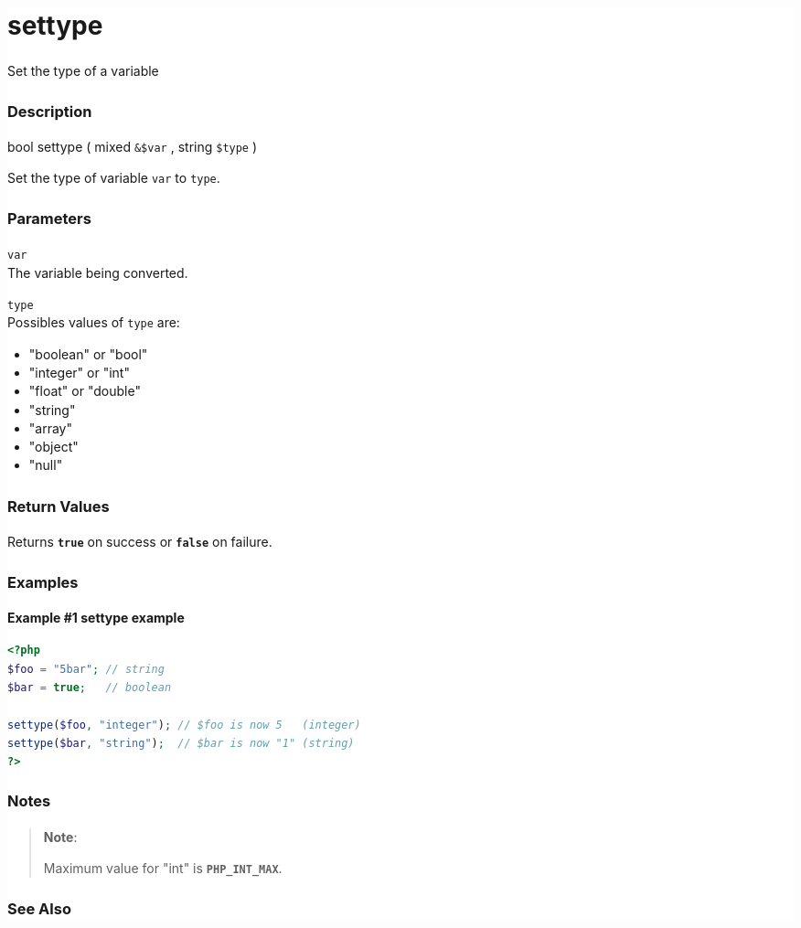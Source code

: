 settype
=======

Set the type of a variable

### Description

<span class="type">bool</span> <span class="methodname">settype</span> (
<span class="methodparam"><span class="type">mixed</span> `&$var`</span>
, <span class="methodparam"><span class="type">string</span>
`$type`</span> )

Set the type of variable `var` to `type`.

### Parameters

`var`  
The variable being converted.

`type`  
Possibles values of `type` are:

-   <span class="simpara"> "boolean" or "bool" </span>
-   <span class="simpara"> "integer" or "int" </span>
-   <span class="simpara"> "float" or "double" </span>
-   <span class="simpara"> "string" </span>
-   <span class="simpara"> "array" </span>
-   <span class="simpara"> "object" </span>
-   <span class="simpara"> "null" </span>

### Return Values

Returns **`true`** on success or **`false`** on failure.

### Examples

**Example \#1 <span class="function">settype</span> example**

``` php
<?php
$foo = "5bar"; // string
$bar = true;   // boolean

settype($foo, "integer"); // $foo is now 5   (integer)
settype($bar, "string");  // $bar is now "1" (string)
?>
```

### Notes

> **Note**:
>
> Maximum value for "int" is **`PHP_INT_MAX`**.

### See Also
